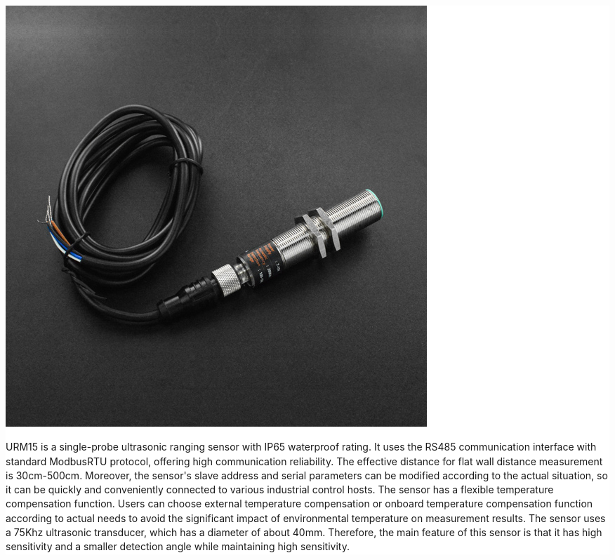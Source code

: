 ![URM14_SEN0358](./resources/images/URM14_SEN0358.png)

URM15 is a single-probe ultrasonic ranging sensor with IP65 waterproof rating. It uses the RS485 communication interface with standard ModbusRTU protocol, offering high communication reliability. The effective distance for flat wall distance measurement is 30cm-500cm. Moreover, the sensor's slave address and serial parameters can be modified according to the actual situation, so it can be quickly and conveniently connected to various industrial control hosts. The sensor has a flexible temperature compensation function. Users can choose external temperature compensation or onboard temperature compensation function according to actual needs to avoid the significant impact of environmental temperature on measurement results. The sensor uses a 75Khz ultrasonic transducer, which has a diameter of about 40mm. Therefore, the main feature of this sensor is that it has high sensitivity and a smaller detection angle while maintaining high sensitivity.
